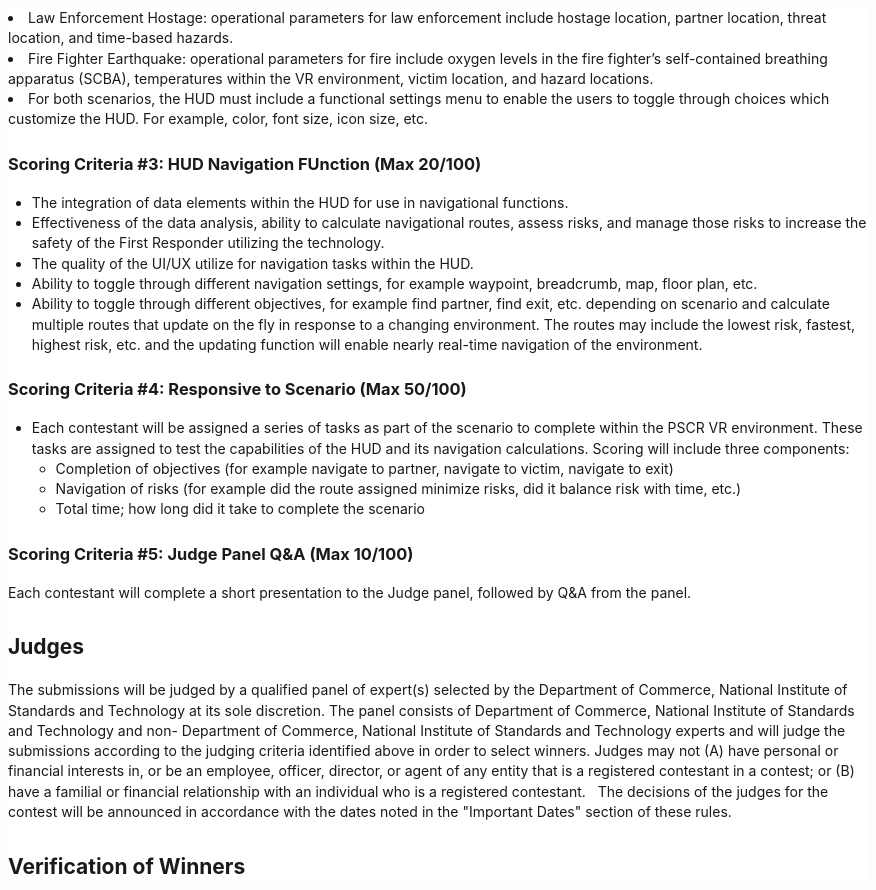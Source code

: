 <li>Law Enforcement Hostage: operational parameters for law enforcement include hostage location, partner location, threat location, and time-based hazards.</li>
<li>Fire Fighter Earthquake: operational parameters for fire include oxygen levels in the fire fighter&rsquo;s self-contained breathing apparatus (SCBA), temperatures within the VR environment, victim location, and hazard locations.</li>
<li>For both scenarios, the HUD must include a functional settings menu to enable the users to toggle through choices which customize the HUD. For example, color, font size, icon size, etc.</li>
</ul>
</li>
</ul>
<h3>Scoring Criteria #3: HUD Navigation FUnction (Max 20/100)</h3>
<ul>
<li>The integration of data elements within the HUD for use in navigational functions.</li>
<li>Effectiveness of the data analysis, ability to calculate navigational routes, assess risks, and manage those risks to increase the safety of the First Responder utilizing the technology.</li>
<li>The quality of the UI/UX utilize for navigation tasks within the HUD.</li>
<li>Ability to toggle through different navigation settings, for example waypoint, breadcrumb, map, floor plan, etc.</li>
<li>Ability to toggle through different objectives, for example find partner, find exit, etc. depending on scenario and calculate multiple routes that update on the fly in response to a changing environment. The routes may include the lowest risk, fastest, highest risk, etc. and the updating function will enable nearly real-time navigation of the environment.</li>
</ul>
<h3>Scoring Criteria #4: Responsive to Scenario (Max 50/100)</h3>
<ul>
<li>Each contestant will be assigned a series of tasks as part of the scenario to complete within the PSCR VR environment. These tasks are assigned to test the capabilities of the HUD and its navigation calculations. Scoring will include three components:
<ul>
<li>Completion of objectives (for example navigate to partner, navigate to victim, navigate to exit)</li>
<li>Navigation of risks (for example did the route assigned minimize risks, did it balance risk with time, etc.)</li>
<li>Total time; how long did it take to complete the scenario</li>
</ul>
</li>
</ul>
<h3>Scoring Criteria #5: Judge Panel Q&amp;A (Max 10/100)</h3>
<p>Each contestant will complete a short presentation to the Judge panel, followed by Q&amp;A from the panel.</p>
<h2>Judges</h2>
<p>The submissions will be judged by a qualified panel of expert(s) selected by the Department of Commerce, National Institute of Standards and Technology at its sole discretion. The panel consists of Department of Commerce, National Institute of Standards and Technology and non- Department of Commerce, National Institute of Standards and Technology experts and will judge the submissions according to the judging criteria identified above in order to select winners. Judges may not (A) have personal or financial interests in, or be an employee, officer, director, or agent of any entity that is a registered contestant in a contest; or (B) have a familial or financial relationship with an individual who is a registered contestant. &nbsp; The decisions of the judges for the contest will be announced in accordance with the dates noted in the "Important Dates" section of these rules.</p>
<h2>Verification of Winners</h2>